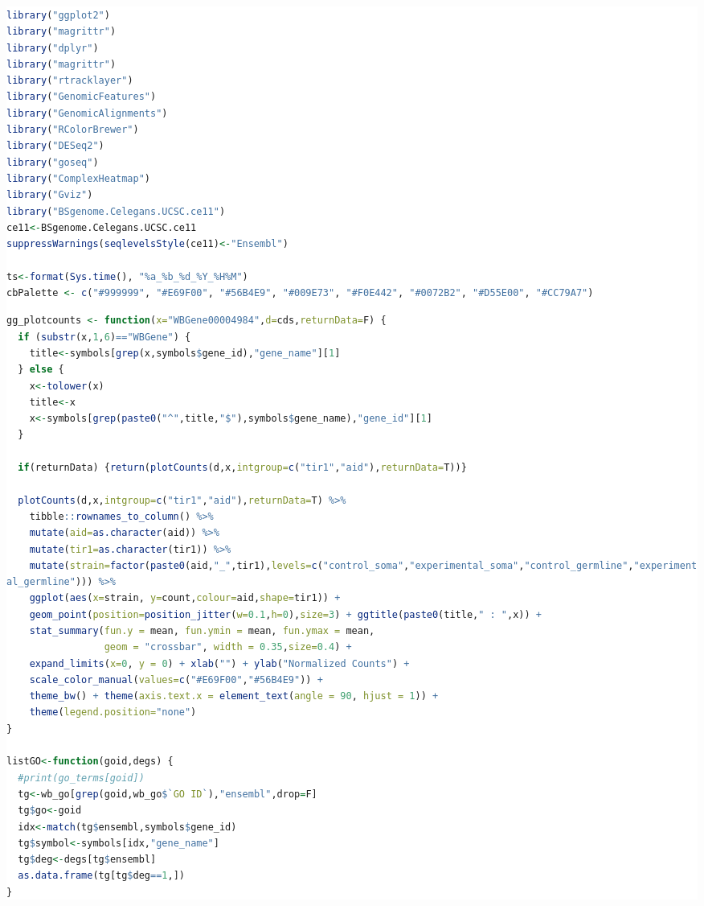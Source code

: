 ``` r
library("ggplot2")
library("magrittr")
library("dplyr")
library("magrittr")
library("rtracklayer")
library("GenomicFeatures")
library("GenomicAlignments")
library("RColorBrewer")
library("DESeq2")
library("goseq")
library("ComplexHeatmap")
library("Gviz")
library("BSgenome.Celegans.UCSC.ce11")
ce11<-BSgenome.Celegans.UCSC.ce11
suppressWarnings(seqlevelsStyle(ce11)<-"Ensembl")

ts<-format(Sys.time(), "%a_%b_%d_%Y_%H%M")
cbPalette <- c("#999999", "#E69F00", "#56B4E9", "#009E73", "#F0E442", "#0072B2", "#D55E00", "#CC79A7")
```

``` r
gg_plotcounts <- function(x="WBGene00004984",d=cds,returnData=F) {
  if (substr(x,1,6)=="WBGene") {
    title<-symbols[grep(x,symbols$gene_id),"gene_name"][1]
  } else {
    x<-tolower(x)
    title<-x
    x<-symbols[grep(paste0("^",title,"$"),symbols$gene_name),"gene_id"][1]
  }
  
  if(returnData) {return(plotCounts(d,x,intgroup=c("tir1","aid"),returnData=T))}
  
  plotCounts(d,x,intgroup=c("tir1","aid"),returnData=T) %>%
    tibble::rownames_to_column() %>%
    mutate(aid=as.character(aid)) %>% 
    mutate(tir1=as.character(tir1)) %>% 
    mutate(strain=factor(paste0(aid,"_",tir1),levels=c("control_soma","experimental_soma","control_germline","experimental_germline"))) %>% 
    ggplot(aes(x=strain, y=count,colour=aid,shape=tir1)) +
    geom_point(position=position_jitter(w=0.1,h=0),size=3) + ggtitle(paste0(title," : ",x)) +
    stat_summary(fun.y = mean, fun.ymin = mean, fun.ymax = mean,
                 geom = "crossbar", width = 0.35,size=0.4) +
    expand_limits(x=0, y = 0) + xlab("") + ylab("Normalized Counts") +
    scale_color_manual(values=c("#E69F00","#56B4E9")) +
    theme_bw() + theme(axis.text.x = element_text(angle = 90, hjust = 1)) +
    theme(legend.position="none")
}

listGO<-function(goid,degs) {
  #print(go_terms[goid])
  tg<-wb_go[grep(goid,wb_go$`GO ID`),"ensembl",drop=F]
  tg$go<-goid
  idx<-match(tg$ensembl,symbols$gene_id)
  tg$symbol<-symbols[idx,"gene_name"]
  tg$deg<-degs[tg$ensembl]
  as.data.frame(tg[tg$deg==1,])
}
```
